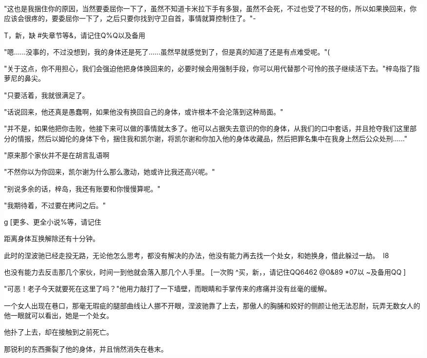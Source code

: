 
"这也是我捆住你的原因，当然要委屈你一下了，虽然不知道卡米拉下手有多狠，虽然不会死，不过也受了不轻的伤，所以如果换回来，你应该会很疼的，要委屈你一下了，之后只要你找到守卫自首，事情就算控制住了。"-

T，新，缺 #失章节等&，请记住Q%Q以及备用



"嗯......没事的，不过没想到，我的身体还是死了......虽然早就感觉到了，但是真的知道了还是有点难受呢。"(



"关于这点，你不用担心，我们会强迫他把身体换回来的，必要时候会用强制手段，你可以用代替那个可怜的孩子继续活下去。"梓岛指了指萝尼的鼻尖。



"只要活着，我就很满足了。



"话说回来，他还真是愚蠢啊，如果他没有换回自己的身体，或许根本不会沦落到这种局面。"



"并不是，如果他把你击败，他接下来可以做的事情就太多了。他可以占据失去意识的你的身体，从我们的口中套话，并且抢夺我们这里部分的情报，然后以姆伦的身体下令，捆住我和凯尔谢，将凯尔谢和你加入他的身体收藏品，然后把罪名集中在我身上然后公众处刑......"



"原来那个家伙并不是在胡言乱语啊



"不然你以为你回来，凯尔谢为什么那么激动，她或许比我还高兴呢。"



"别说多余的话，梓岛，我还有账要和你慢慢算呢。"



"我期待着，不过要在拷问之后。"













g [更多、更全小说%等，请记住





距离身体互换解除还有十分钟。



此时的涅波驰已经走投无路，无论他怎么思考，都没有解决的办法，他没有能力再去找一个处女，和她换身，借此躲过一劫。  l8



也没有能力去反击那几个家伙，时间一到他就会落入那几个人手里。 [一次购 ^买，新，，请记住QQ6462 @0&89 *07以 ~及备用QQ ]



"可恶！老子今天就要死在这里了吗？"他用力敲打了一下墙壁，而眼睛和手掌传来的疼痛并没有丝毫的缓解。



一个女人出现在巷口，那毫无瑕疵的腿部曲线让人挪不开眼，涅波驰靠了上去，那傲人的胸脯和姣好的侧颜让他无法忍耐，玩弄无数女人的他一眼就可以看出，她是一个处女。



他扑了上去，却在接触到之前死亡。



那锐利的东西撕裂了他的身体，并且悄然消失在巷末。


